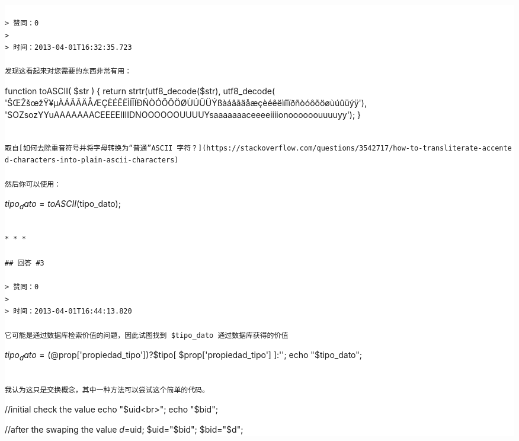 ```

> 赞同：0
> 
> 时间：2013-04-01T16:32:35.723

发现这看起来对您需要的东西非常有用：

```
function toASCII( $str )
{
    return strtr(utf8_decode($str), 
        utf8_decode(
        'ŠŒŽšœžŸ¥µÀÁÂÃÄÅÆÇÈÉÊËÌÍÎÏÐÑÒÓÔÕÖØÙÚÛÜÝßàáâãäåæçèéêëìíîïðñòóôõöøùúûüýÿ'),
        'SOZsozYYuAAAAAAACEEEEIIIIDNOOOOOOUUUUYsaaaaaaaceeeeiiiionoooooouuuuyy');
} 
```

取自[如何去除重音符号并将字母转换为“普通”ASCII 字符？](https://stackoverflow.com/questions/3542717/how-to-transliterate-accented-characters-into-plain-ascii-characters)

然后你可以使用：

```
$tipo_dato = toASCII($tipo_dato); 
```

* * *

## 回答 #3

> 赞同：0
> 
> 时间：2013-04-01T16:44:13.820

它可能是通过数据库检索价值的问题，因此试图找到 $tipo_dato 通过数据库获得的价值

```
 $tipo_dato = (@$prop['propiedad_tipo'])?$tipo[ $prop['propiedad_tipo'] ]:''; 
     echo "$tipo_dato"; 
```

我认为这只是交换概念，其中一种方法可以尝试这个简单的代码。

```
//initial check the value 
echo "$uid<br>";
echo "$bid";

//after the swaping the value 
$d=$uid;
$uid="$bid";
$bid="$d";
